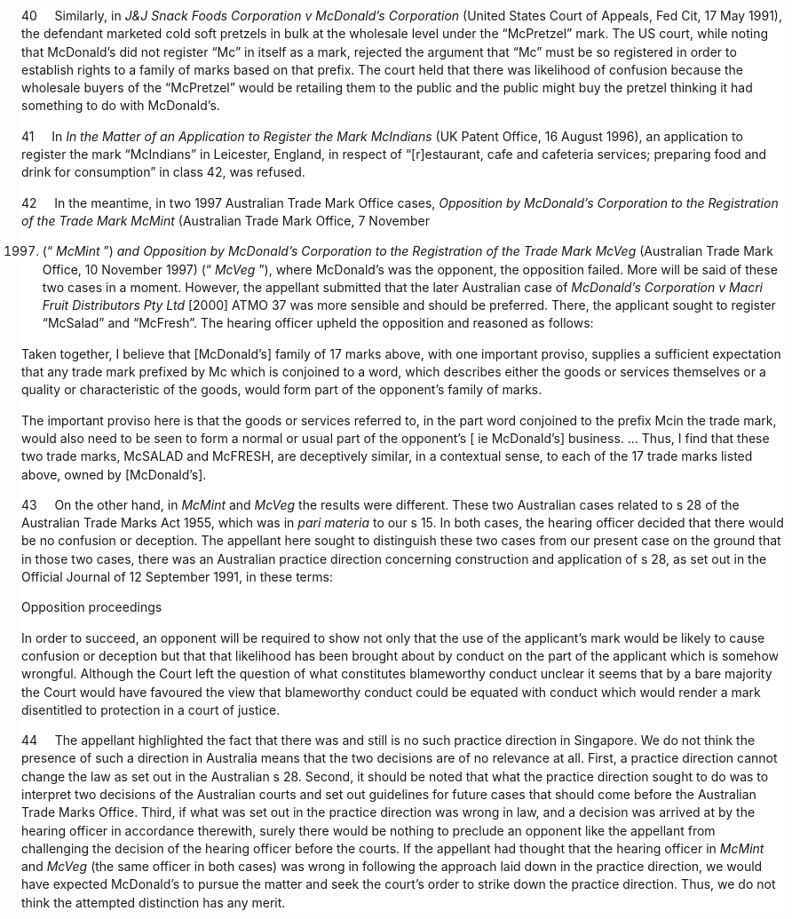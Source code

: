 40     Similarly, in _J&J Snack Foods Corporation v McDonald’s Corporation_ (United States Court of Appeals, Fed Cit, 17 May 1991), the defendant marketed cold soft pretzels in bulk at the wholesale level under the “McPretzel” mark. The US court, while noting that McDonald’s did not register “Mc” in itself as a mark, rejected the argument that “Mc” must be so registered in order to establish rights to a family of marks based on that prefix. The court held that there was likelihood of confusion because the wholesale buyers of the “McPretzel” would be retailing them to the public and the public might buy the pretzel thinking it had something to do with McDonald’s. 

41     In _In the Matter of an Application to Register the Mark McIndians_ (UK Patent Office, 16 August 1996), an application to register the mark “McIndians” in Leicester, England, in respect of “[r]estaurant, cafe and cafeteria services; preparing food and drink for consumption” in class 42, was refused. 

42     In the meantime, in two 1997 Australian Trade Mark Office cases, _Opposition by McDonald’s Corporation to the Registration of the Trade Mark McMint_ (Australian Trade Mark Office, 7 November 


1997) (“ _McMint_ ”) _and Opposition by McDonald’s Corporation to the Registration of the Trade Mark McVeg_ (Australian Trade Mark Office, 10 November 1997) (“ _McVeg_ ”), where McDonald’s was the opponent, the opposition failed. More will be said of these two cases in a moment. However, the appellant submitted that the later Australian case of _McDonald’s Corporation v Macri Fruit Distributors Pty Ltd_ [2000] ATMO 37 was more sensible and should be preferred. There, the applicant sought to register “McSalad” and “McFresh”. The hearing officer upheld the opposition and reasoned as follows: 

 Taken together, I believe that [McDonald’s] family of 17 marks above, with one important proviso, supplies a sufficient expectation that any trade mark prefixed by Mc which is conjoined to a word, which describes either the goods or services themselves or a quality or characteristic of the goods, would form part of the opponent’s family of marks. 

 The important proviso here is that the goods or services referred to, in the part word conjoined to the prefix Mcin the trade mark, would also need to be seen to form a normal or usual part of the opponent’s [ ie McDonald’s] business. ... Thus, I find that these two trade marks, McSALAD and McFRESH, are deceptively similar, in a contextual sense, to each of the 17 trade marks listed above, owned by [McDonald’s]. 

43     On the other hand, in _McMint_ and _McVeg_ the results were different. These two Australian cases related to s 28 of the Australian Trade Marks Act 1955, which was in _pari materia_ to our s 15. In both cases, the hearing officer decided that there would be no confusion or deception. The appellant here sought to distinguish these two cases from our present case on the ground that in those two cases, there was an Australian practice direction concerning construction and application of s 28, as set out in the Official Journal of 12 September 1991, in these terms: 

 Opposition proceedings 

 In order to succeed, an opponent will be required to show not only that the use of the applicant’s mark would be likely to cause confusion or deception but that that likelihood has been brought about by conduct on the part of the applicant which is somehow wrongful. Although the Court left the question of what constitutes blameworthy conduct unclear it seems that by a bare majority the Court would have favoured the view that blameworthy conduct could be equated with conduct which would render a mark disentitled to protection in a court of justice. 

44     The appellant highlighted the fact that there was and still is no such practice direction in Singapore. We do not think the presence of such a direction in Australia means that the two decisions are of no relevance at all. First, a practice direction cannot change the law as set out in the Australian s 28. Second, it should be noted that what the practice direction sought to do was to interpret two decisions of the Australian courts and set out guidelines for future cases that should come before the Australian Trade Marks Office. Third, if what was set out in the practice direction was wrong in law, and a decision was arrived at by the hearing officer in accordance therewith, surely there would be nothing to preclude an opponent like the appellant from challenging the decision of the hearing officer before the courts. If the appellant had thought that the hearing officer in _McMint_ and _McVeg_ (the same officer in both cases) was wrong in following the approach laid down in the practice direction, we would have expected McDonald’s to pursue the matter and seek the court’s order to strike down the practice direction. Thus, we do not think the attempted distinction has any merit. 
